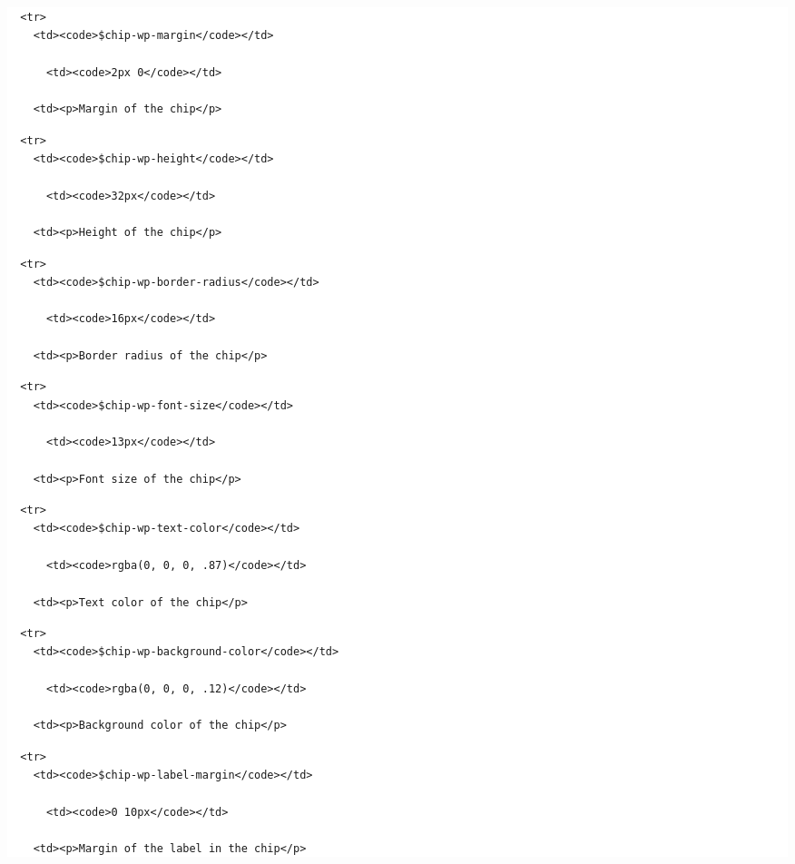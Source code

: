       <tr>
        <td><code>$chip-wp-margin</code></td>
        
          <td><code>2px 0</code></td>
        
        <td><p>Margin of the chip</p>
</td>
      </tr>
      
      <tr>
        <td><code>$chip-wp-height</code></td>
        
          <td><code>32px</code></td>
        
        <td><p>Height of the chip</p>
</td>
      </tr>
      
      <tr>
        <td><code>$chip-wp-border-radius</code></td>
        
          <td><code>16px</code></td>
        
        <td><p>Border radius of the chip</p>
</td>
      </tr>
      
      <tr>
        <td><code>$chip-wp-font-size</code></td>
        
          <td><code>13px</code></td>
        
        <td><p>Font size of the chip</p>
</td>
      </tr>
      
      <tr>
        <td><code>$chip-wp-text-color</code></td>
        
          <td><code>rgba(0, 0, 0, .87)</code></td>
        
        <td><p>Text color of the chip</p>
</td>
      </tr>
      
      <tr>
        <td><code>$chip-wp-background-color</code></td>
        
          <td><code>rgba(0, 0, 0, .12)</code></td>
        
        <td><p>Background color of the chip</p>
</td>
      </tr>
      
      <tr>
        <td><code>$chip-wp-label-margin</code></td>
        
          <td><code>0 10px</code></td>
        
        <td><p>Margin of the label in the chip</p>
</td>
      </tr>
      